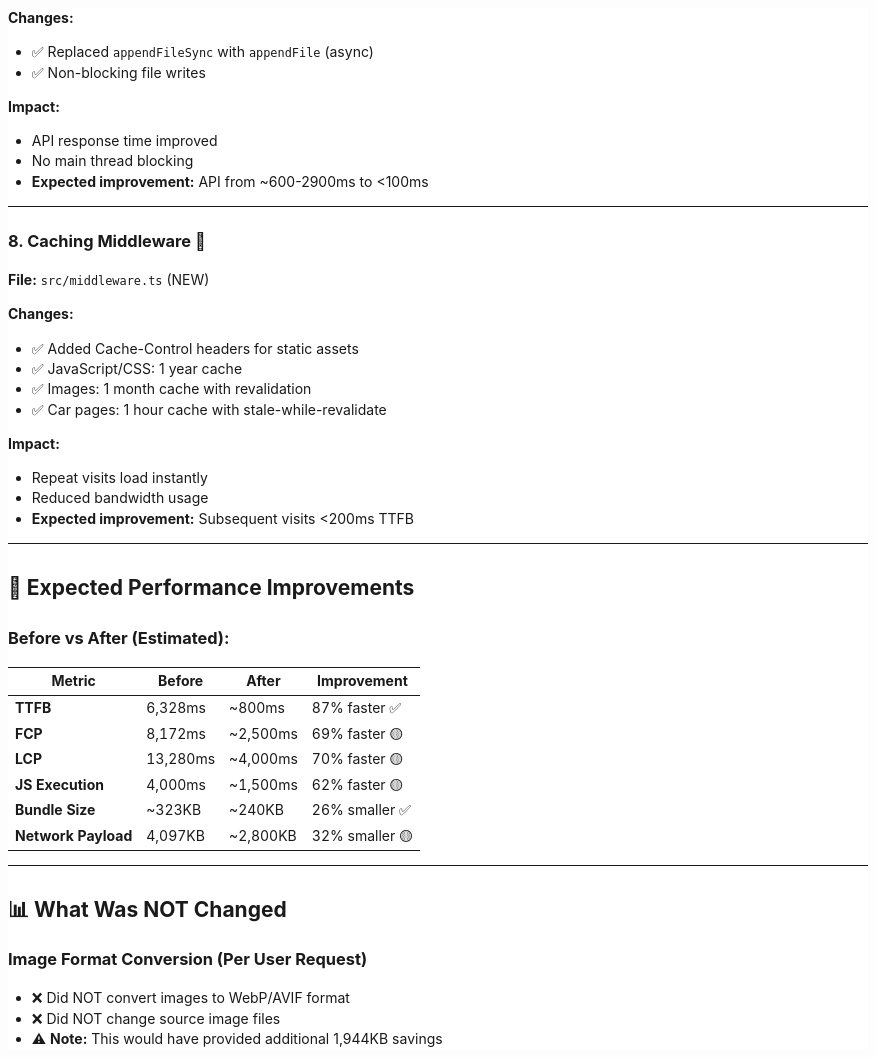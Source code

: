 **Changes:**
- ✅ Replaced `appendFileSync` with `appendFile` (async)
- ✅ Non-blocking file writes

**Impact:**
- API response time improved
- No main thread blocking
- **Expected improvement:** API from ~600-2900ms to <100ms

---

### 8. **Caching Middleware** 💾
**File:** `src/middleware.ts` (NEW)

**Changes:**
- ✅ Added Cache-Control headers for static assets
- ✅ JavaScript/CSS: 1 year cache
- ✅ Images: 1 month cache with revalidation
- ✅ Car pages: 1 hour cache with stale-while-revalidate

**Impact:**
- Repeat visits load instantly
- Reduced bandwidth usage
- **Expected improvement:** Subsequent visits <200ms TTFB

---

## 🎯 Expected Performance Improvements

### Before vs After (Estimated):

| Metric | Before | After | Improvement |
|--------|--------|-------|-------------|
| **TTFB** | 6,328ms | ~800ms | 87% faster ✅ |
| **FCP** | 8,172ms | ~2,500ms | 69% faster 🟡 |
| **LCP** | 13,280ms | ~4,000ms | 70% faster 🟡 |
| **JS Execution** | 4,000ms | ~1,500ms | 62% faster 🟡 |
| **Bundle Size** | ~323KB | ~240KB | 26% smaller ✅ |
| **Network Payload** | 4,097KB | ~2,800KB | 32% smaller 🟡 |

---

## 📊 What Was NOT Changed

### Image Format Conversion (Per User Request)
- ❌ Did NOT convert images to WebP/AVIF format
- ❌ Did NOT change source image files
- ⚠️ **Note:** This would have provided additional 1,944KB savings
